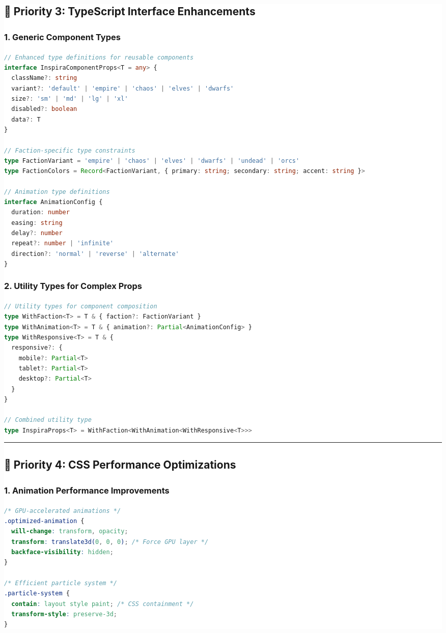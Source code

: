 ## 🔧 **Priority 3: TypeScript Interface Enhancements**

### **1. Generic Component Types**
```typescript
// Enhanced type definitions for reusable components
interface InspiraComponentProps<T = any> {
  className?: string
  variant?: 'default' | 'empire' | 'chaos' | 'elves' | 'dwarfs'
  size?: 'sm' | 'md' | 'lg' | 'xl'
  disabled?: boolean
  data?: T
}

// Faction-specific type constraints
type FactionVariant = 'empire' | 'chaos' | 'elves' | 'dwarfs' | 'undead' | 'orcs'
type FactionColors = Record<FactionVariant, { primary: string; secondary: string; accent: string }>

// Animation type definitions
interface AnimationConfig {
  duration: number
  easing: string
  delay?: number
  repeat?: number | 'infinite'
  direction?: 'normal' | 'reverse' | 'alternate'
}
```

### **2. Utility Types for Complex Props**
```typescript
// Utility types for component composition
type WithFaction<T> = T & { faction?: FactionVariant }
type WithAnimation<T> = T & { animation?: Partial<AnimationConfig> }
type WithResponsive<T> = T & { 
  responsive?: {
    mobile?: Partial<T>
    tablet?: Partial<T>
    desktop?: Partial<T>
  }
}

// Combined utility type
type InspiraProps<T> = WithFaction<WithAnimation<WithResponsive<T>>>
```

---

## 🎨 **Priority 4: CSS Performance Optimizations**

### **1. Animation Performance Improvements**
```css
/* GPU-accelerated animations */
.optimized-animation {
  will-change: transform, opacity;
  transform: translate3d(0, 0, 0); /* Force GPU layer */
  backface-visibility: hidden;
}

/* Efficient particle system */
.particle-system {
  contain: layout style paint; /* CSS containment */
  transform-style: preserve-3d;
}
```